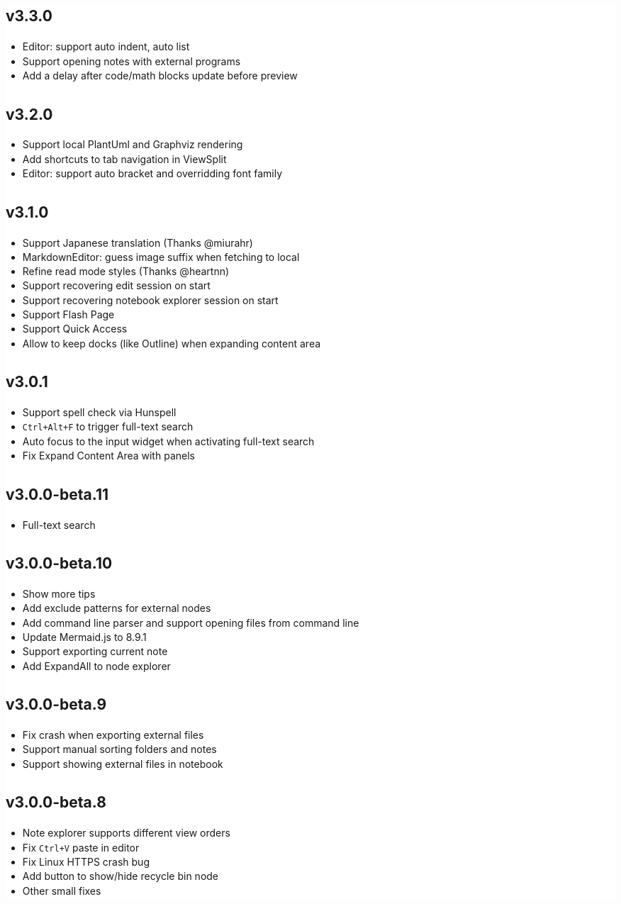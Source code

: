 ## v3.3.0
* Editor: support auto indent, auto list
* Support opening notes with external programs
* Add a delay after code/math blocks update before preview

## v3.2.0
* Support local PlantUml and Graphviz rendering
* Add shortcuts to tab navigation in ViewSplit
* Editor: support auto bracket and overridding font family

## v3.1.0
* Support Japanese translation (Thanks @miurahr)
* MarkdownEditor: guess image suffix when fetching to local
* Refine read mode styles (Thanks @heartnn)
* Support recovering edit session on start
* Support recovering notebook explorer session on start
* Support Flash Page
* Support Quick Access
* Allow to keep docks (like Outline) when expanding content area

## v3.0.1
* Support spell check via Hunspell
* `Ctrl+Alt+F` to trigger full-text search
* Auto focus to the input widget when activating full-text search
* Fix Expand Content Area with panels

## v3.0.0-beta.11
* Full-text search

## v3.0.0-beta.10
* Show more tips
* Add exclude patterns for external nodes
* Add command line parser and support opening files from command line
* Update Mermaid.js to 8.9.1
* Support exporting current note
* Add ExpandAll to node explorer

## v3.0.0-beta.9
* Fix crash when exporting external files
* Support manual sorting folders and notes
* Support showing external files in notebook

## v3.0.0-beta.8
* Note explorer supports different view orders
* Fix `Ctrl+V` paste in editor
* Fix Linux HTTPS crash bug
* Add button to show/hide recycle bin node
* Other small fixes
